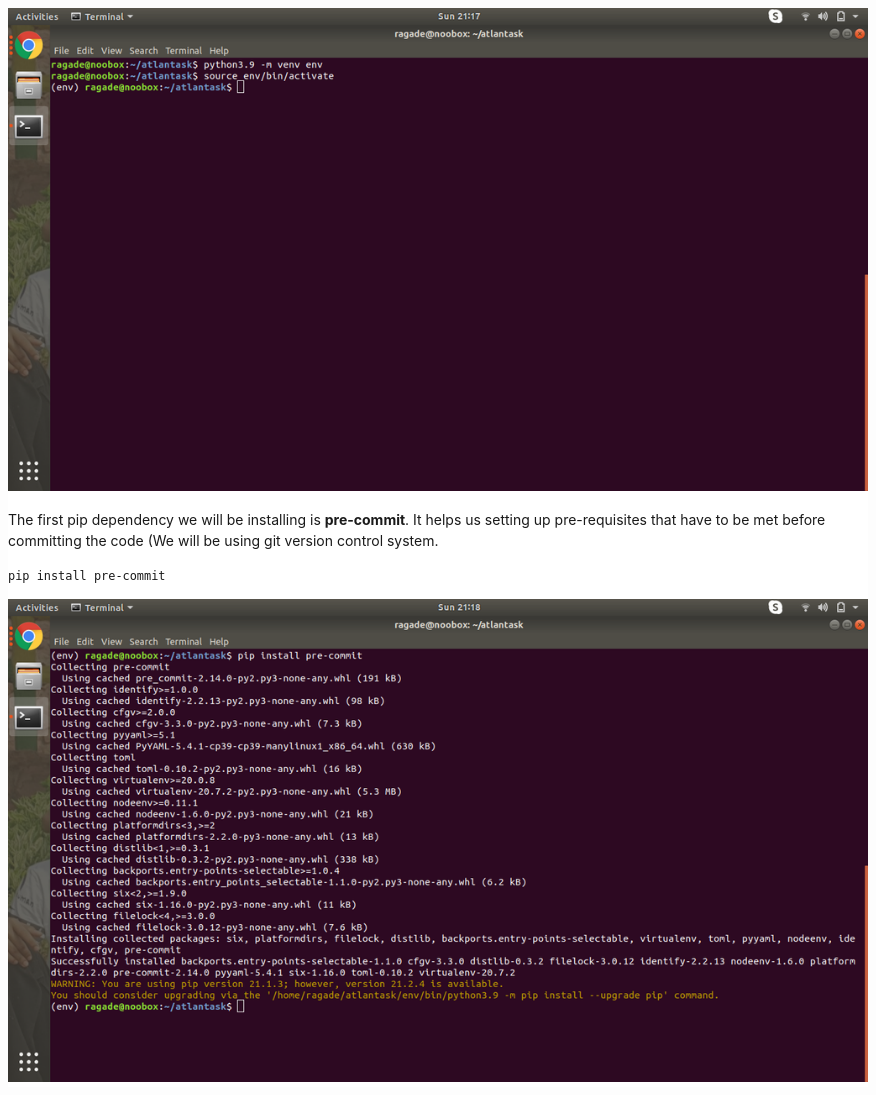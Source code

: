 ![Virtualenv](/images/virtual-env.png)

The first pip dependency we will be installing is **pre-commit**. It helps us setting up pre-requisites that have to be met before committing the code (We will be using git version control system.

`pip install pre-commit`

![pre-commit-install](/images/pre-commit-install.png)
